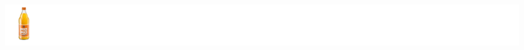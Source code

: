 <a href="miomio/orange-500@2.png"><img src="miomio/orange-500.png" width="64" height="64" /></a>&nbsp;